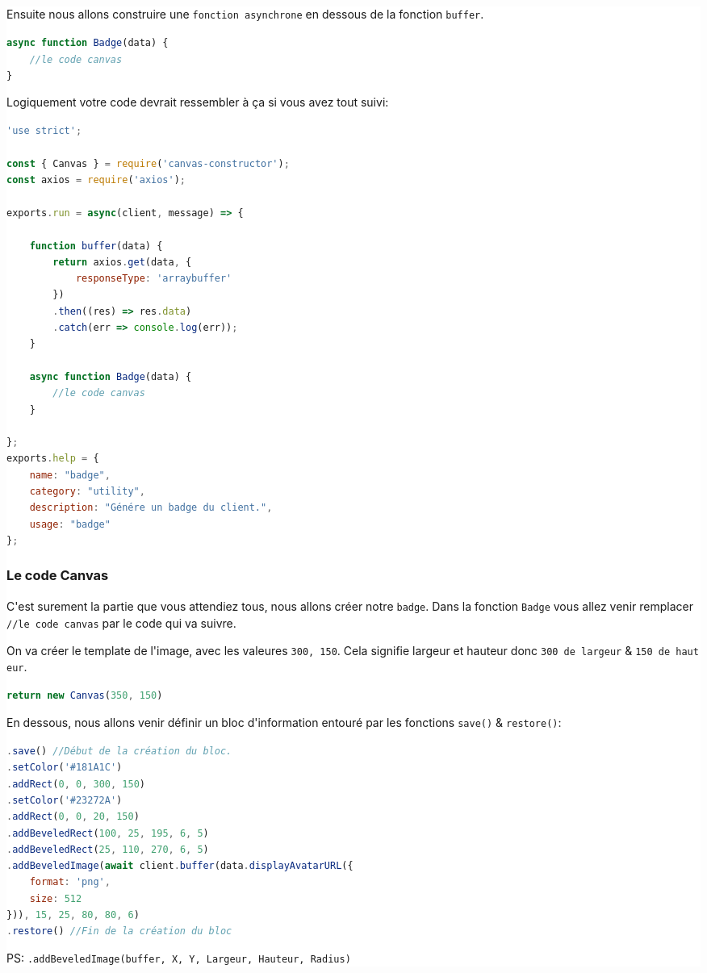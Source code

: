 Ensuite nous allons construire une `fonction asynchrone` en dessous de la fonction `buffer`.

```js
async function Badge(data) {
    //le code canvas  
}
```
Logiquement votre code devrait ressembler à ça si vous avez tout suivi:

```js
'use strict';

const { Canvas } = require('canvas-constructor');
const axios = require('axios');

exports.run = async(client, message) => {

    function buffer(data) {
        return axios.get(data, {
            responseType: 'arraybuffer'
        })
        .then((res) => res.data)
        .catch(err => console.log(err));
    }

    async function Badge(data) {
        //le code canvas  
    }

};
exports.help = {
    name: "badge",
    category: "utility",
    description: "Génére un badge du client.",
    usage: "badge"
};
```

### Le code Canvas

C'est surement la partie que vous attendiez tous, nous allons créer notre `badge`.
Dans la fonction `Badge` vous allez venir remplacer `//le code canvas` par le code qui va suivre.

On va créer le template de l'image, avec les valeures `300, 150`. Cela signifie largeur et hauteur donc `300 de largeur` & `150 de hauteur`.

```js
return new Canvas(350, 150)
```

En dessous, nous allons venir définir un bloc d'information entouré par les fonctions `save()` & `restore()`:

```js
.save() //Début de la création du bloc.
.setColor('#181A1C')
.addRect(0, 0, 300, 150)
.setColor('#23272A')
.addRect(0, 0, 20, 150)
.addBeveledRect(100, 25, 195, 6, 5)
.addBeveledRect(25, 110, 270, 6, 5)
.addBeveledImage(await client.buffer(data.displayAvatarURL({
    format: 'png', 
    size: 512
})), 15, 25, 80, 80, 6)
.restore() //Fin de la création du bloc
```
PS: `.addBeveledImage(buffer, X, Y, Largeur, Hauteur, Radius)`